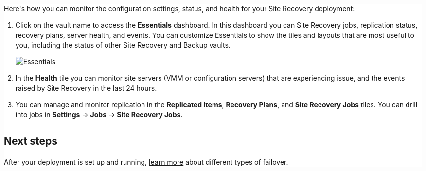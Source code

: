 Here's how you can monitor the configuration settings, status, and health for your Site Recovery deployment:

1. Click on the vault name to access the **Essentials** dashboard. In this dashboard you can Site Recovery jobs, replication status, recovery plans, server health, and events.  You can customize Essentials to show the tiles and layouts that are most useful to you, including the status of other Site Recovery and Backup vaults.

	![Essentials](./media/site-recovery-vmm-to-azure/essentials.png)

2. In the **Health** tile you can monitor site servers (VMM or configuration servers) that are experiencing issue, and the events raised by Site Recovery in the last 24 hours.
3. You can manage and monitor replication in the **Replicated Items**, **Recovery Plans**, and **Site Recovery Jobs** tiles. You can drill into jobs in **Settings** -> **Jobs** -> **Site Recovery Jobs**.


## Next steps

After your deployment is set up and running, [learn more](site-recovery-failover.md) about different types of failover.
